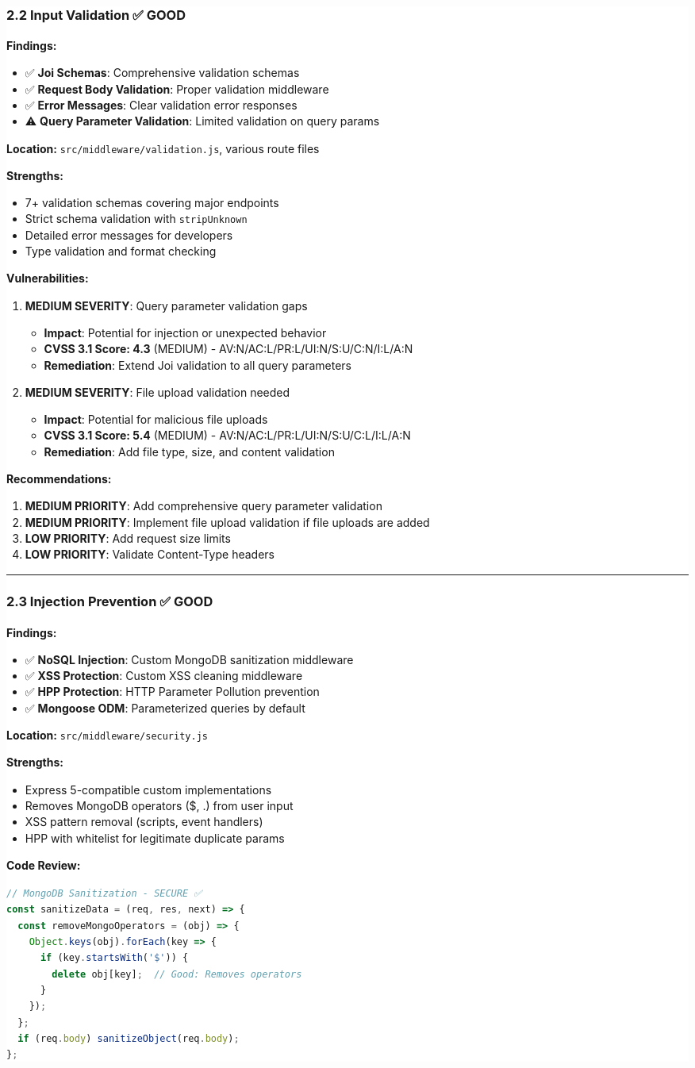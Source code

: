 
### 2.2 Input Validation ✅ GOOD

**Findings:**
- ✅ **Joi Schemas**: Comprehensive validation schemas
- ✅ **Request Body Validation**: Proper validation middleware
- ✅ **Error Messages**: Clear validation error responses
- ⚠️ **Query Parameter Validation**: Limited validation on query params

**Location:** `src/middleware/validation.js`, various route files

**Strengths:**
- 7+ validation schemas covering major endpoints
- Strict schema validation with `stripUnknown`
- Detailed error messages for developers
- Type validation and format checking

**Vulnerabilities:**
1. **MEDIUM SEVERITY**: Query parameter validation gaps
   - **Impact**: Potential for injection or unexpected behavior
   - **CVSS 3.1 Score: 4.3** (MEDIUM) - AV:N/AC:L/PR:L/UI:N/S:U/C:N/I:L/A:N
   - **Remediation**: Extend Joi validation to all query parameters

2. **MEDIUM SEVERITY**: File upload validation needed
   - **Impact**: Potential for malicious file uploads
   - **CVSS 3.1 Score: 5.4** (MEDIUM) - AV:N/AC:L/PR:L/UI:N/S:U/C:L/I:L/A:N
   - **Remediation**: Add file type, size, and content validation

**Recommendations:**
1. **MEDIUM PRIORITY**: Add comprehensive query parameter validation
2. **MEDIUM PRIORITY**: Implement file upload validation if file uploads are added
3. **LOW PRIORITY**: Add request size limits
4. **LOW PRIORITY**: Validate Content-Type headers

---

### 2.3 Injection Prevention ✅ GOOD

**Findings:**
- ✅ **NoSQL Injection**: Custom MongoDB sanitization middleware
- ✅ **XSS Protection**: Custom XSS cleaning middleware
- ✅ **HPP Protection**: HTTP Parameter Pollution prevention
- ✅ **Mongoose ODM**: Parameterized queries by default

**Location:** `src/middleware/security.js`

**Strengths:**
- Express 5-compatible custom implementations
- Removes MongoDB operators ($, .) from user input
- XSS pattern removal (scripts, event handlers)
- HPP with whitelist for legitimate duplicate params

**Code Review:**
```javascript
// MongoDB Sanitization - SECURE ✅
const sanitizeData = (req, res, next) => {
  const removeMongoOperators = (obj) => {
    Object.keys(obj).forEach(key => {
      if (key.startsWith('$')) {
        delete obj[key];  // Good: Removes operators
      }
    });
  };
  if (req.body) sanitizeObject(req.body);
};
```
